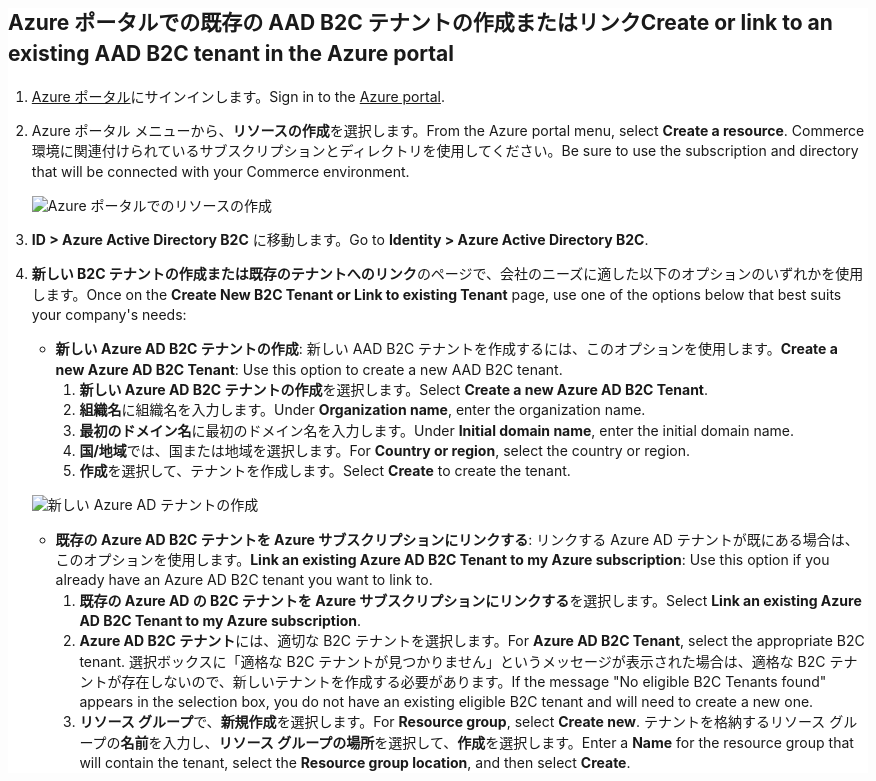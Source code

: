 ## <a name="create-or-link-to-an-existing-aad-b2c-tenant-in-the-azure-portal"></a><span data-ttu-id="e2548-111">Azure ポータルでの既存の AAD B2C テナントの作成またはリンク</span><span class="sxs-lookup"><span data-stu-id="e2548-111">Create or link to an existing AAD B2C tenant in the Azure portal</span></span>

1. <span data-ttu-id="e2548-112">[Azure ポータル](https://portal.azure.com/)にサインインします。</span><span class="sxs-lookup"><span data-stu-id="e2548-112">Sign in to the [Azure portal](https://portal.azure.com/).</span></span>
1. <span data-ttu-id="e2548-113">Azure ポータル メニューから、**リソースの作成**を選択します。</span><span class="sxs-lookup"><span data-stu-id="e2548-113">From the Azure portal menu, select **Create a resource**.</span></span> <span data-ttu-id="e2548-114">Commerce 環境に関連付けられているサブスクリプションとディレクトリを使用してください。</span><span class="sxs-lookup"><span data-stu-id="e2548-114">Be sure to use the subscription and directory that will be connected with your Commerce environment.</span></span>

    ![Azure ポータルでのリソースの作成](./media/B2CImage_1.png)

1. <span data-ttu-id="e2548-116">**ID \> Azure Active Directory B2C** に移動します。</span><span class="sxs-lookup"><span data-stu-id="e2548-116">Go to **Identity \> Azure Active Directory B2C**.</span></span>
1. <span data-ttu-id="e2548-117">**新しい B2C テナントの作成または既存のテナントへのリンク**のページで、会社のニーズに適した以下のオプションのいずれかを使用します。</span><span class="sxs-lookup"><span data-stu-id="e2548-117">Once on the **Create New B2C Tenant or Link to existing Tenant** page, use one of the options below that best suits your company's needs:</span></span>

    - <span data-ttu-id="e2548-118">**新しい Azure AD B2C テナントの作成**: 新しい AAD B2C テナントを作成するには、このオプションを使用します。</span><span class="sxs-lookup"><span data-stu-id="e2548-118">**Create a new Azure AD B2C Tenant**: Use this option to create a new AAD B2C tenant.</span></span>
        1. <span data-ttu-id="e2548-119">**新しい Azure AD B2C テナントの作成**を選択します。</span><span class="sxs-lookup"><span data-stu-id="e2548-119">Select **Create a new Azure AD B2C Tenant**.</span></span>
        1. <span data-ttu-id="e2548-120">**組織名**に組織名を入力します。</span><span class="sxs-lookup"><span data-stu-id="e2548-120">Under **Organization name**, enter the organization name.</span></span>
        1. <span data-ttu-id="e2548-121">**最初のドメイン名**に最初のドメイン名を入力します。</span><span class="sxs-lookup"><span data-stu-id="e2548-121">Under **Initial domain name**, enter the initial domain name.</span></span>
        1. <span data-ttu-id="e2548-122">**国/地域**では、国または地域を選択します。</span><span class="sxs-lookup"><span data-stu-id="e2548-122">For **Country or region**, select the country or region.</span></span>
        1. <span data-ttu-id="e2548-123">**作成**を選択して、テナントを作成します。</span><span class="sxs-lookup"><span data-stu-id="e2548-123">Select **Create** to create the tenant.</span></span>

     ![新しい Azure AD テナントの作成](./media/B2CImage_2.png)

     - <span data-ttu-id="e2548-125">**既存の Azure AD B2C テナントを Azure サブスクリプションにリンクする**: リンクする Azure AD テナントが既にある場合は、このオプションを使用します。</span><span class="sxs-lookup"><span data-stu-id="e2548-125">**Link an existing Azure AD B2C Tenant to my Azure subscription**: Use this option if you already have an Azure AD B2C tenant you want to link to.</span></span>
        1. <span data-ttu-id="e2548-126">**既存の Azure AD の B2C テナントを Azure サブスクリプションにリンクする**を選択します。</span><span class="sxs-lookup"><span data-stu-id="e2548-126">Select **Link an existing Azure AD B2C Tenant to my Azure subscription**.</span></span>
        1. <span data-ttu-id="e2548-127">**Azure AD B2C テナント**には、適切な B2C テナントを選択します。</span><span class="sxs-lookup"><span data-stu-id="e2548-127">For **Azure AD B2C Tenant**, select the appropriate B2C tenant.</span></span> <span data-ttu-id="e2548-128">選択ボックスに「適格な B2C テナントが見つかりません」というメッセージが表示された場合は、適格な B2C テナントが存在しないので、新しいテナントを作成する必要があります。</span><span class="sxs-lookup"><span data-stu-id="e2548-128">If the message "No eligible B2C Tenants found" appears in the selection box, you do not have an existing eligible B2C tenant and will need to create a new one.</span></span>
        1. <span data-ttu-id="e2548-129">**リソース グループ**で、**新規作成**を選択します。</span><span class="sxs-lookup"><span data-stu-id="e2548-129">For **Resource group**, select **Create new**.</span></span> <span data-ttu-id="e2548-130">テナントを格納するリソース グループの**名前**を入力し、**リソース グループの場所**を選択して、**作成**を選択します。</span><span class="sxs-lookup"><span data-stu-id="e2548-130">Enter a **Name** for the resource group that will contain the tenant, select the **Resource group location**, and then select **Create**.</span></span>
